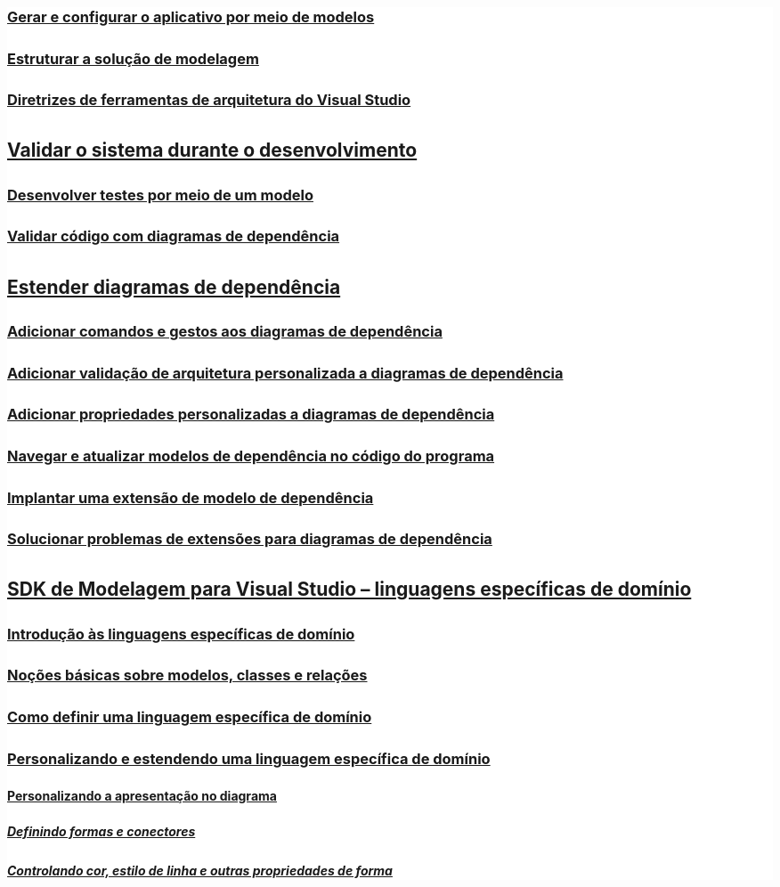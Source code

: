 ### [Gerar e configurar o aplicativo por meio de modelos](generate-and-configure-your-app-from-models.md)
### [Estruturar a solução de modelagem](structure-your-modeling-solution.md)
### [Diretrizes de ferramentas de arquitetura do Visual Studio](visual-studio-architecture-tooling-guidance.md)
## [Validar o sistema durante o desenvolvimento](validate-your-system-during-development.md)
### [Desenvolver testes por meio de um modelo](develop-tests-from-a-model.md)
### [Validar código com diagramas de dependência](validate-code-with-layer-diagrams.md)
## [Estender diagramas de dependência](extend-layer-diagrams.md)
### [Adicionar comandos e gestos aos diagramas de dependência](add-commands-and-gestures-to-layer-diagrams.md)
### [Adicionar validação de arquitetura personalizada a diagramas de dependência](add-custom-architecture-validation-to-layer-diagrams.md)
### [Adicionar propriedades personalizadas a diagramas de dependência](add-custom-properties-to-layer-diagrams.md)
### [Navegar e atualizar modelos de dependência no código do programa](navigate-and-update-layer-models-in-program-code.md)
### [Implantar uma extensão de modelo de dependência](deploy-a-layer-model-extension.md)
### [Solucionar problemas de extensões para diagramas de dependência](troubleshoot-extensions-for-layer-diagrams.md)
## [SDK de Modelagem para Visual Studio – linguagens específicas de domínio](modeling-sdk-for-visual-studio-domain-specific-languages.md)
### [Introdução às linguagens específicas de domínio](getting-started-with-domain-specific-languages.md)
### [Noções básicas sobre modelos, classes e relações](understanding-models-classes-and-relationships.md)
### [Como definir uma linguagem específica de domínio](how-to-define-a-domain-specific-language.md)
### [Personalizando e estendendo uma linguagem específica de domínio](customizing-and-extending-a-domain-specific-language.md)
#### [Personalizando a apresentação no diagrama](customizing-presentation-on-the-diagram.md)
##### [Definindo formas e conectores](defining-shapes-and-connectors.md)
##### [Controlando cor, estilo de linha e outras propriedades de forma](controlling-color-line-style-and-other-shape-properties.md)